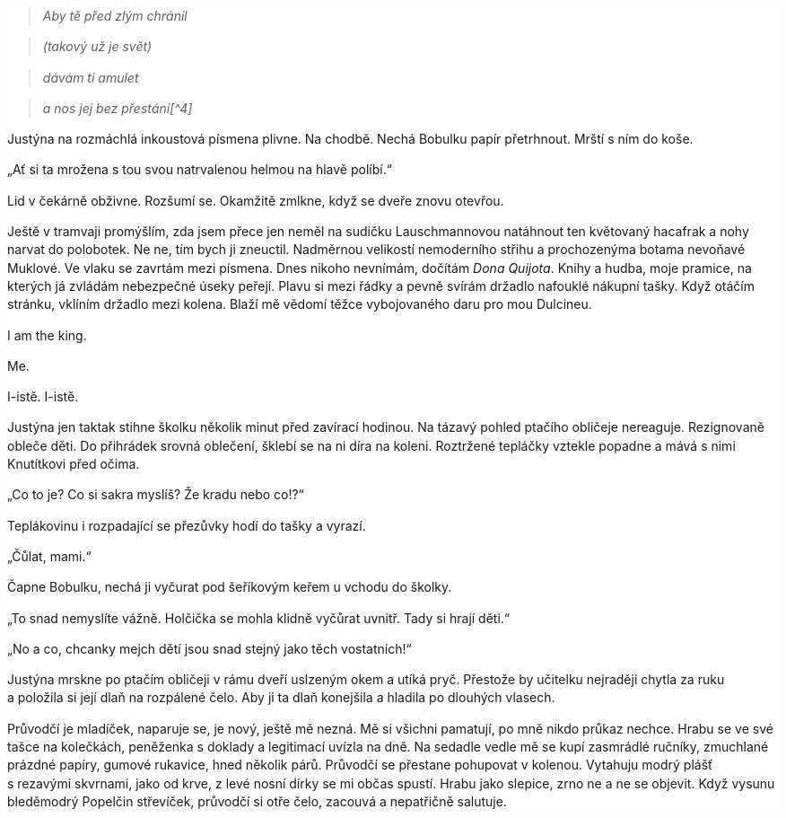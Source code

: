 > _Aby tě před zlým chránil_

> _(takový už je svět)_

> _dávám ti amulet_

> _a nos jej bez přestání[^4]_

Justýna na rozmáchlá inkoustová písmena plivne. Na chodbě. Nechá Bobulku papír přetrhnout. Mrští s ním do koše.

„Ať si ta mrožena s tou svou natrvalenou helmou na hlavě políbí.“

Lid v čekárně obživne. Rozšumí se. Okamžitě zmlkne, když se dveře znovu otevřou.

</section>

<section>

Ještě v tramvaji promýšlím, zda jsem přece jen neměl na sudičku Lauschmannovou natáhnout ten květovaný hacafrak a nohy narvat do polobotek. Ne ne, tím bych ji zneuctil. Nadměrnou velikostí nemoderního střihu a prochozenýma botama nevoňavé Muklové. Ve vlaku se zavrtám mezi písmena. Dnes nikoho nevnímám, dočítám _Dona Quijota_. Knihy a hudba, moje pramice, na kterých já zvládám nebezpečné úseky peřejí. Plavu si mezi řádky a pevně svírám držadlo nafouklé nákupní tašky. Když otáčím stránku, vklíním držadlo mezi kolena. Blaží mě vědomí těžce vybojovaného daru pro mou Dulcineu.

I am the king.

Me.

I-istě. I-istě.

</section>

<section>

Justýna jen taktak stihne školku několik minut před zavírací hodinou. Na tázavý pohled ptačího obličeje nereaguje. Rezignovaně obleče děti. Do přihrádek srovná oblečení, šklebí se na ni díra na koleni. Roztržené tepláčky vztekle popadne a mává s nimi Knutítkovi před očima.

„Co to je? Co si sakra myslíš? Že kradu nebo co!?“

Teplákovinu i rozpadající se přezůvky hodí do tašky a vyrazí.

„Čůlat, mami.“

Čapne Bobulku, nechá ji vyčurat pod šeříkovým keřem u vchodu do školky.

„To snad nemyslíte vážně. Holčička se mohla klidně vyčůrat uvnitř. Tady si hrají děti.“

„No a co, chcanky mejch dětí jsou snad stejný jako těch vostatních!“

Justýna mrskne po ptačím obličeji v rámu dveří uslzeným okem a utíká pryč. Přestože by učitelku nejraději chytla za ruku a položila si její dlaň na rozpálené čelo. Aby ji ta dlaň konejšila a hladila po dlouhých vlasech.

</section>

<section>

Průvodčí je mladíček, naparuje se, je nový, ještě mě nezná. Mě si všichni pamatují, po mně nikdo průkaz nechce. Hrabu se ve své tašce na kolečkách, peněženka s doklady a legitimací uvízla na dně. Na sedadle vedle mě se kupí zasmrádlé ručníky, zmuchlané prázdné papíry, gumové rukavice, hned několik párů. Průvodčí se přestane pohupovat v kolenou. Vytahuju modrý plášť s rezavými skvrnami, jako od krve, z levé nosní dírky se mi občas spustí. Hrabu jako slepice, zrno ne a ne se objevit. Když vysunu bleděmodrý Popelčin střevíček, průvodčí si otře čelo, zacouvá a nepatřičně salutuje.
